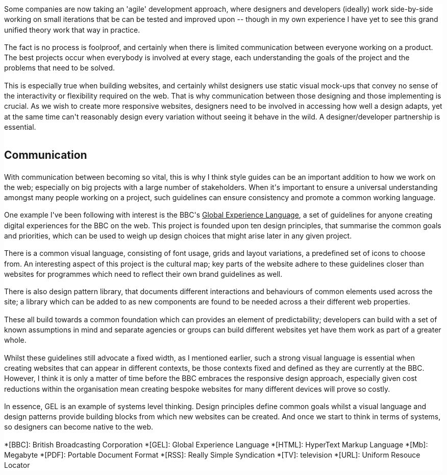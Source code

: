 Some companies are now taking an 'agile' development approach, where designers and developers (ideally) work side-by-side working on small iterations that be can be tested and improved upon -- though in my own experience I have yet to see this grand unified theory work that way in practice.

The fact is no process is foolproof, and certainly when there is limited communication between everyone working on a product. The best projects occur when everybody is involved at every stage, each understanding the goals of the project and the problems that need to be solved.

This is especially true when building websites, and certainly whilst designers use static visual mock-ups that convey no sense of the interactivity or flexibility required on the web. That is why communication between those designing and those implementing is crucial. As we wish to create more responsive websites, designers need to be involved in accessing how well a design adapts, yet at the same time can't reasonably design every variation without seeing it behave in the wild. A designer/developer partnership is essential.

## Communication
With communication between becoming so vital, this is why I think style guides can be an important addition to how we work on the web; especially on big projects with a large number of stakeholders. When it's important to ensure a universal understanding amongst many people working on a project, such guidelines can ensure consistency and promote a common working language.

One example I've been following with interest is the BBC's [Global Experience Language][20], a set of guidelines for anyone creating digital experiences for the BBC on the web. This project is founded upon ten design principles, that summarise the common goals and priorities, which can be used to weigh up design choices that might arise later in any given project.

There is a common visual language, consisting of font usage, grids and layout variations, a predefined set of icons to choose from. An interesting aspect of this project is the cultural map; key parts of the website adhere to these guidelines closer than websites for programmes which need to reflect their own brand guidelines as well.

There is also design pattern library, that documents different interactions and behaviours of common elements used across the site; a library which can be added to as new components are found to be needed across a their different web properties.

These all build towards a common foundation which can provides an element of predictability; developers can build with a set of known assumptions in mind and separate agencies or groups can build different websites yet have them work as part of a greater whole.

Whilst these guidelines still advocate a fixed width, as I mentioned earlier, such a strong visual language is essential when creating websites that can appear in different contexts, be those contexts fixed and defined as they are currently at the BBC. However, I think it is only a matter of time before the BBC embraces the responsive design approach, especially given cost reductions within the organisation mean creating bespoke websites for many different devices will prove so costly.

In essence, GEL is an example of systems level thinking. Design principles define common goals whilst a visual language and design patterns provide building blocks from which new websites can be created. And once we start to think in terms of systems, so designers can become native to the web.

[10]: https://www.flickr.com/groups/microcopy/
[11]: https://www.readability.com/
[12]: http://www.instapaper.com/
[13]: http://www.thegridsystem.org/
[14]: http://www.alistapart.com/articles/responsive-web-design/
[15]: http://ethanmarcotte.com/
[16]: http://edenspiekermann.com/
[17]: http://mediaqueri.es
[18]: http://blog.mhurrell.co.uk/post/2946358183/updating-the-helvetica-font-stack
[19]: http://seedconference.com/
[20]: http://www.bbc.co.uk/gel/

*[BBC]: British Broadcasting Corporation
*[GEL]: Global Experience Language
*[HTML]: HyperText Markup Language
*[Mb]: Megabyte
*[PDF]: Portable Document Format
*[RSS]: Really Simple Syndication
*[TV]: television
*[URL]: Uniform Resouce Locator


[1]: http://www.apa.co.uk/services/apa-events/digital-breakfasts
[2]: http://dev.opera.com/author/974138
[3]: http://www.slideshare.net/chrisdavidmills/for-nondevelopers-html5-a-richer-web-for-everyone
[4]: http://www.adambankin.com/
[5]: http://speakerdeck.com/paulrobertlloyd/the-web-native-designer-march-2011
[6]: /downloads/2011/03/the_web_native_designer.pdf
[7]: /2010/12/styleguides_for_the_web/
[8]: http://www.ftrain.com/wwic.html
[9]: http://www.alistapart.com/articles/dao/